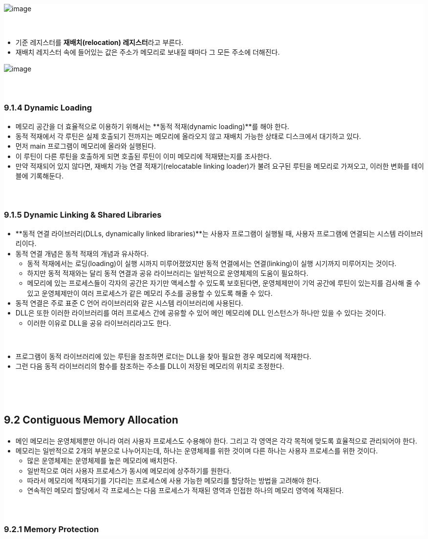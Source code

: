 ![image](https://user-images.githubusercontent.com/78655692/189027577-67526883-da2b-4712-a1c3-193a840b5b19.png)

<br>

- 기준 레지스터를 **재배치(relocation) 레지스터**라고 부른다.
- 재배치 레지스터 속에 들어있는 값은 주소가 메모리로 보내질 때마다 그 모든 주소에 더해진다.

![image](https://user-images.githubusercontent.com/78655692/189027909-1bc93d8d-4b81-450c-aa02-5467f4b2fc3b.png)

<br>

### 9.1.4 Dynamic Loading

- 메모리 공간을 더 효율적으로 이용하기 위해서는 **동적 적재(dynamic loading)**를 해야 한다.
- 동적 적재에서 각 루틴은 실제 호출되기 전까지는 메모리에 올라오지 않고 재배치 가능한 상태로 디스크에서 대기하고 있다.
- 먼저 main 프로그램이 메모리에 올라와 실행된다.
- 이 루틴이 다른 루틴을 호출하게 되면 호출된 루틴이 이미 메모리에 적재됐는지를 조사한다.
- 만약 적재되어 있지 않다면, 재배치 가능 연결 적재기(relocatable linking loader)가 불려 요구된 루틴을 메모리로 가져오고, 이러한 변화를 테이블에 기록해둔다.

<br>

### 9.1.5 Dynamic Linking & Shared Libraries

- **동적 연결 라이브러리(DLLs, dynamically linked libraries)**는 사용자 프로그램이 실행될 때, 사용자 프로그램에 연결되는 시스템 라이브러리이다.
- 동적 연결 개념은 동적 적재의 개념과 유사하다.
  - 동적 적재에서는 로딩(loading)이 실행 시까지 미루어졌었지만 동적 연결에서는 연결(linking)이 실행 시기까지 미루어지는 것이다.
  - 하지만 동적 적재와는 달리 동적 연결과 공유 라이브러리는 일반적으로 운영체제의 도움이 필요하다.
  - 메모리에 있는 프로세스들이 각자의 공간은 자기만 액세스할 수 있도록 보호된다면, 운영체제만이 기억 공간에 루틴이 있는지를 검사해 줄 수 있고 운영체제만이 여러 프로세스가 같은 메모리 주소를 공용할 수 있도록 해줄 수 있다.
- 동적 연결은 주로 표준 C 언어 라이브러리와 같은 시스템 라이브러리에 사용된다.
- DLL은 또한 이러한 라이브러리를 여러 프로세스 간에 공유할 수 있어 메인 메모리에 DLL 인스턴스가 하나만 있을 수 있다는 것이다.
  - 이러한 이유로 DLL을 공유 라이브러리라고도 한다.

<br>

- 프로그램이 동적 라이브러리에 있는 루틴을 참조하면 로더는 DLL을 찾아 필요한 경우 메모리에 적재한다.
- 그런 다음 동적 라이브러리의 함수를 참조하는 주소를 DLL이 저장된 메모리의 위치로 조정한다.

<br>
<br>

## 9.2 Contiguous Memory Allocation

- 메인 메모리는 운영체제뿐만 아니라 여러 사용자 프로세스도 수용해야 한다. 그리고 각 영역은 각각 목적에 맞도록 효율적으로 관리되어야 한다.
- 메모리는 일반적으로 2개의 부분으로 나누어지는데, 하나는 운영체제를 위한 것이며 다른 하나는 사용자 프로세스를 위한 것이다.
  - 많은 운영체제는 운영체제를 높은 메모리에 배치한다.
  - 일반적으로 여러 사용자 프로세스가 동시에 메모리에 상주하기를 원한다.
  - 따라서 메모리에 적재되기를 기다리는 프로세스에 사용 가능한 메모리를 할당하는 방법을 고려해야 한다.
  - 연속적인 메모리 할당에서 각 프로세스는 다음 프로세스가 적재된 영역과 인접한 하나의 메모리 영역에 적재된다.

<br>

### 9.2.1 Memory Protection
